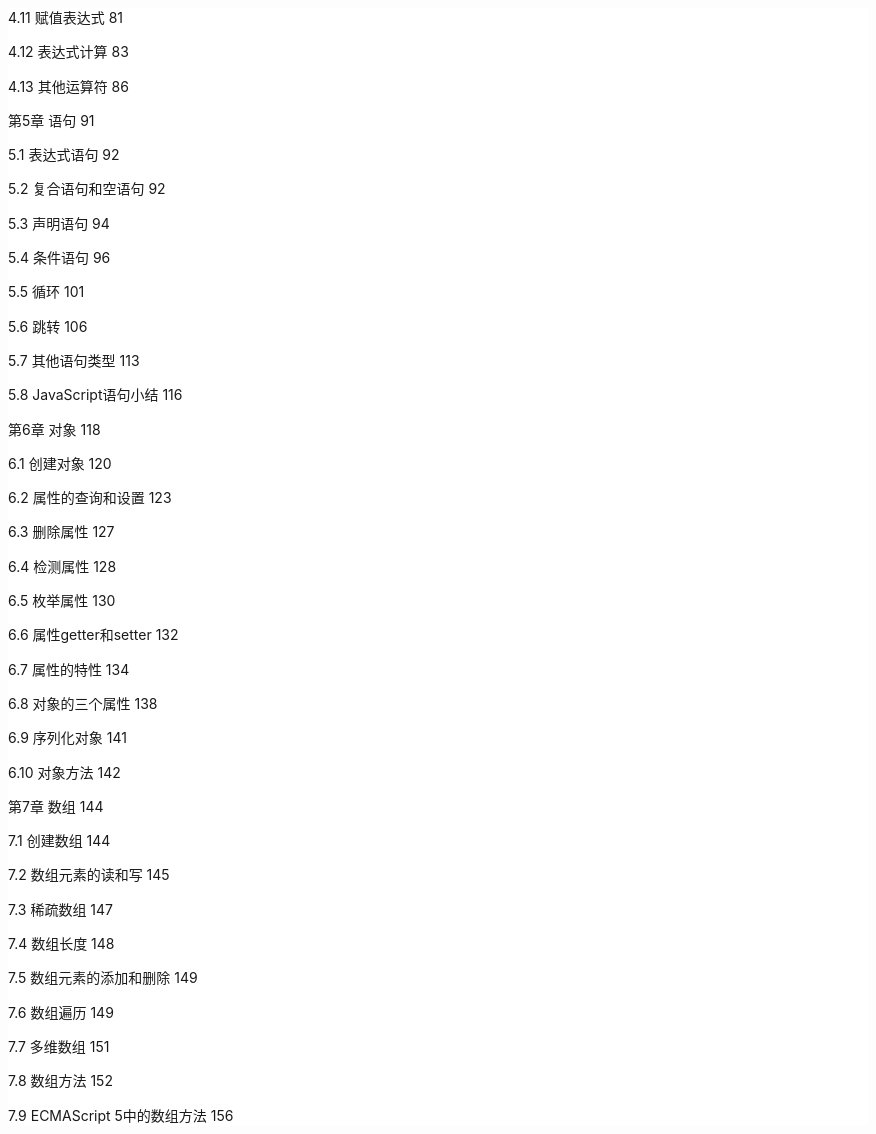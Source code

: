 4.11 赋值表达式 81

4.12 表达式计算 83

4.13 其他运算符 86

第5章 语句 91

5.1 表达式语句 92

5.2 复合语句和空语句 92

5.3 声明语句 94

5.4 条件语句 96

5.5 循环 101

5.6 跳转 106

5.7 其他语句类型 113

5.8 JavaScript语句小结 116

第6章 对象 118

6.1 创建对象 120

6.2 属性的查询和设置 123

6.3 删除属性 127

6.4 检测属性 128

6.5 枚举属性 130

6.6 属性getter和setter 132

6.7 属性的特性 134

6.8 对象的三个属性 138

6.9 序列化对象 141

6.10 对象方法 142

第7章 数组 144

7.1 创建数组 144

7.2 数组元素的读和写 145

7.3 稀疏数组 147

7.4 数组长度 148

7.5 数组元素的添加和删除 149

7.6 数组遍历 149

7.7 多维数组 151

7.8 数组方法 152

7.9 ECMAScript 5中的数组方法 156
